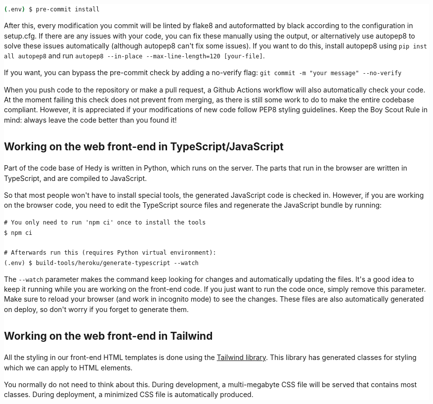 ```bash
(.env) $ pre-commit install
```

After this, every modification you commit will be linted by flake8 and autoformatted by black according to the configuration in setup.cfg. If there are any issues with your code, you can fix these manually using the output, or alternatively use autopep8 to solve these issues automatically (although autopep8 can't fix some issues). If you want to do this, install autopep8 using `pip install autopep8` and run `autopep8 --in-place --max-line-length=120 [your-file]`.

If you want, you can bypass the pre-commit check by adding a no-verify flag:
`git commit -m "your message" --no-verify`

When you push code to the repository or make a pull request, a Github Actions workflow will also automatically check your code. At the moment failing this check does not prevent from merging, as there is still some work to do to make the entire codebase compliant. However, it is appreciated if your modifications of new code follow PEP8 styling guidelines. Keep the Boy Scout Rule in mind: always leave the code better than you found it!

## Working on the web front-end in TypeScript/JavaScript
Part of the code base of Hedy is written in Python, which runs on the server.
The parts that run in the browser are written in TypeScript, and are compiled to
JavaScript.

So that most people won't have to install special tools, the generated
JavaScript code is checked in. However, if you are working on the browser code,
you need to edit the TypeScript source files and regenerate the JavaScript
bundle by running:

```
# You only need to run 'npm ci' once to install the tools
$ npm ci

# Afterwards run this (requires Python virtual environment):
(.env) $ build-tools/heroku/generate-typescript --watch
```

The `--watch` parameter makes the command keep looking for changes and automatically updating the files.
It's a good idea to keep it running while you are working on the front-end code.
If you just want to run the code once, simply remove this parameter.
Make sure to reload your browser (and work in incognito mode) to see the changes.
These files are also automatically generated on deploy, so don't worry if you forget to generate them.

## Working on the web front-end in Tailwind

All the styling in our front-end HTML templates is done using the [Tailwind
library](https://tailwindcss.com/docs/installation).  This library has generated
classes for styling which we can apply to HTML elements.

You normally do not need to think about this. During development, a multi-megabyte
CSS file will be served that contains most classes. During deployment, a minimized CSS
file is automatically produced.
